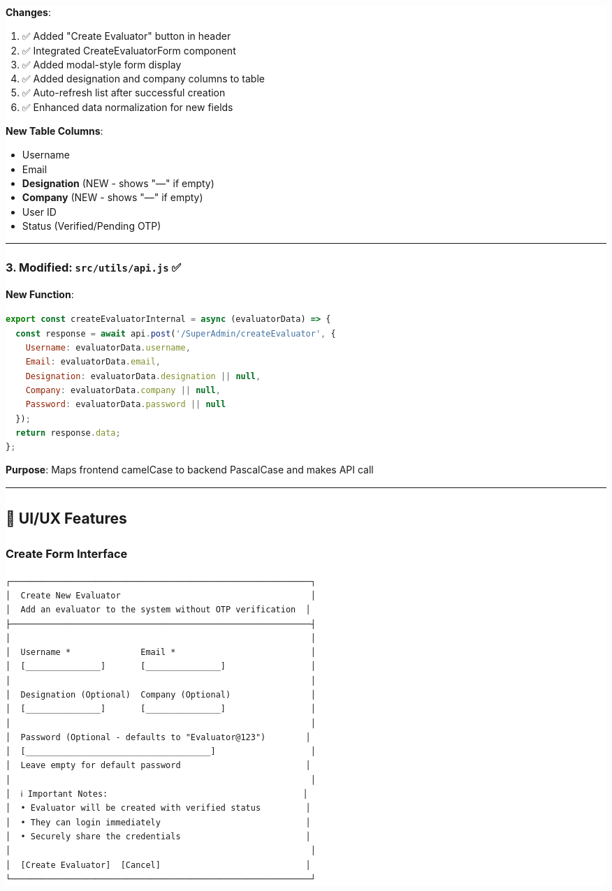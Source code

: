 **Changes**:
1. ✅ Added "Create Evaluator" button in header
2. ✅ Integrated CreateEvaluatorForm component
3. ✅ Added modal-style form display
4. ✅ Added designation and company columns to table
5. ✅ Auto-refresh list after successful creation
6. ✅ Enhanced data normalization for new fields

**New Table Columns**:
- Username
- Email
- **Designation** (NEW - shows "—" if empty)
- **Company** (NEW - shows "—" if empty)
- User ID
- Status (Verified/Pending OTP)

---

### 3. **Modified: `src/utils/api.js`** ✅

**New Function**:
```javascript
export const createEvaluatorInternal = async (evaluatorData) => {
  const response = await api.post('/SuperAdmin/createEvaluator', {
    Username: evaluatorData.username,
    Email: evaluatorData.email,
    Designation: evaluatorData.designation || null,
    Company: evaluatorData.company || null,
    Password: evaluatorData.password || null
  });
  return response.data;
};
```

**Purpose**: Maps frontend camelCase to backend PascalCase and makes API call

---

## 🎨 UI/UX Features

### Create Form Interface

```
┌────────────────────────────────────────────────────────────┐
│  Create New Evaluator                                      │
│  Add an evaluator to the system without OTP verification  │
├────────────────────────────────────────────────────────────┤
│                                                            │
│  Username *              Email *                           │
│  [_______________]       [_______________]                 │
│                                                            │
│  Designation (Optional)  Company (Optional)                │
│  [_______________]       [_______________]                 │
│                                                            │
│  Password (Optional - defaults to "Evaluator@123")        │
│  [_____________________________________]                   │
│  Leave empty for default password                         │
│                                                            │
│  ℹ️ Important Notes:                                       │
│  • Evaluator will be created with verified status         │
│  • They can login immediately                             │
│  • Securely share the credentials                         │
│                                                            │
│  [Create Evaluator]  [Cancel]                             │
└────────────────────────────────────────────────────────────┘
```